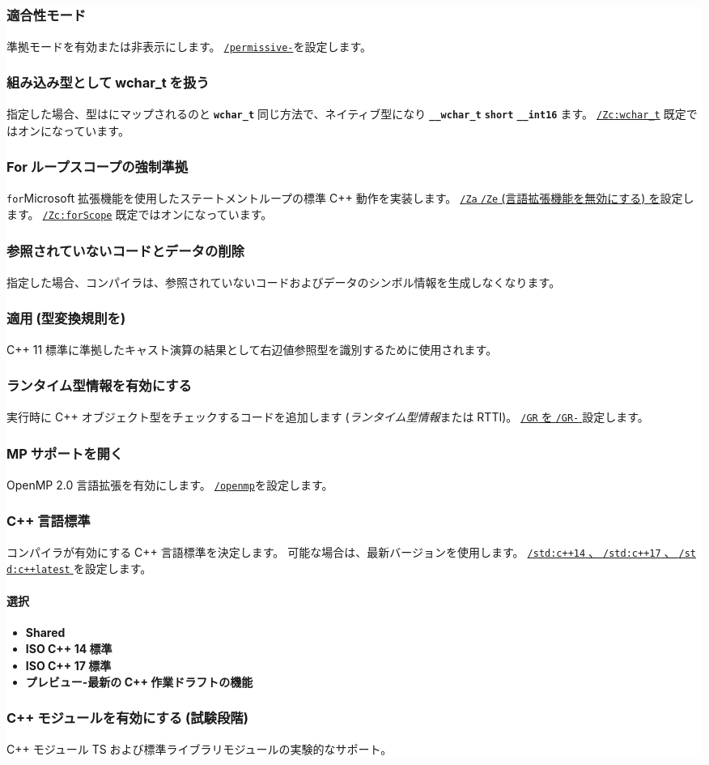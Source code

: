 ### <a name="conformance-mode"></a>適合性モード

準拠モードを有効または非表示にします。 [`/permissive-`](permissive-standards-conformance.md)を設定します。

### <a name="treat-wchar_t-as-built-in-type"></a>組み込み型として wchar_t を扱う

指定した場合、型はにマップされるのと **`wchar_t`** 同じ方法で、ネイティブ型になり **`__wchar_t`** **`short`** **`__int16`** ます。 [`/Zc:wchar_t`](zc-wchar-t-wchar-t-is-native-type.md) 既定ではオンになっています。

### <a name="force-conformance-in-for-loop-scope"></a>For ループスコープの強制準拠

`for`Microsoft 拡張機能を使用したステートメントループの標準 C++ 動作を実装します。 [ `/Za` `/Ze` (言語拡張機能を無効にする) を](za-ze-disable-language-extensions.md)設定します。 [`/Zc:forScope`](zc-forscope-force-conformance-in-for-loop-scope.md) 既定ではオンになっています。

### <a name="remove-unreferenced-code-and-data"></a>参照されていないコードとデータの削除

指定した場合、コンパイラは、参照されていないコードおよびデータのシンボル情報を生成しなくなります。

### <a name="enforce-type-conversion-rules"></a>適用 (型変換規則を)

C++ 11 標準に準拠したキャスト演算の結果として右辺値参照型を識別するために使用されます。

### <a name="enable-run-time-type-information"></a>ランタイム型情報を有効にする

実行時に C++ オブジェクト型をチェックするコードを追加します (*ランタイム型情報*または RTTI)。 [ `/GR` を `/GR-` ](gr-enable-run-time-type-information.md)設定します。

### <a name="open-mp-support"></a>MP サポートを開く

OpenMP 2.0 言語拡張を有効にします。 [`/openmp`](openmp-enable-openmp-2-0-support.md)を設定します。

### <a name="c-language-standard"></a>C++ 言語標準

コンパイラが有効にする C++ 言語標準を決定します。 可能な場合は、最新バージョンを使用します。 [ `/std:c++14` 、 `/std:c++17` 、 `/std:c++latest` ](std-specify-language-standard-version.md)を設定します。

#### <a name="choices"></a>選択

- **Shared**
- **ISO C++ 14 標準**
- **ISO C++ 17 標準**
- **プレビュー-最新の C++ 作業ドラフトの機能**

### <a name="enable-c-modules-experimental"></a>C++ モジュールを有効にする (試験段階)

C++ モジュール TS および標準ライブラリモジュールの実験的なサポート。

